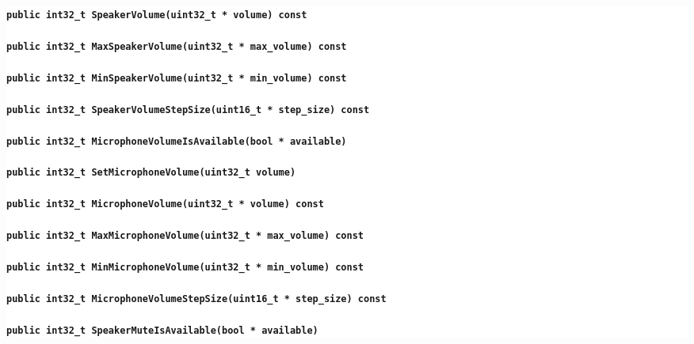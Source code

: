 #### `public int32_t SpeakerVolume(uint32_t * volume) const` 





#### `public int32_t MaxSpeakerVolume(uint32_t * max_volume) const` 





#### `public int32_t MinSpeakerVolume(uint32_t * min_volume) const` 





#### `public int32_t SpeakerVolumeStepSize(uint16_t * step_size) const` 





#### `public int32_t MicrophoneVolumeIsAvailable(bool * available)` 





#### `public int32_t SetMicrophoneVolume(uint32_t volume)` 





#### `public int32_t MicrophoneVolume(uint32_t * volume) const` 





#### `public int32_t MaxMicrophoneVolume(uint32_t * max_volume) const` 





#### `public int32_t MinMicrophoneVolume(uint32_t * min_volume) const` 





#### `public int32_t MicrophoneVolumeStepSize(uint16_t * step_size) const` 





#### `public int32_t SpeakerMuteIsAvailable(bool * available)` 
